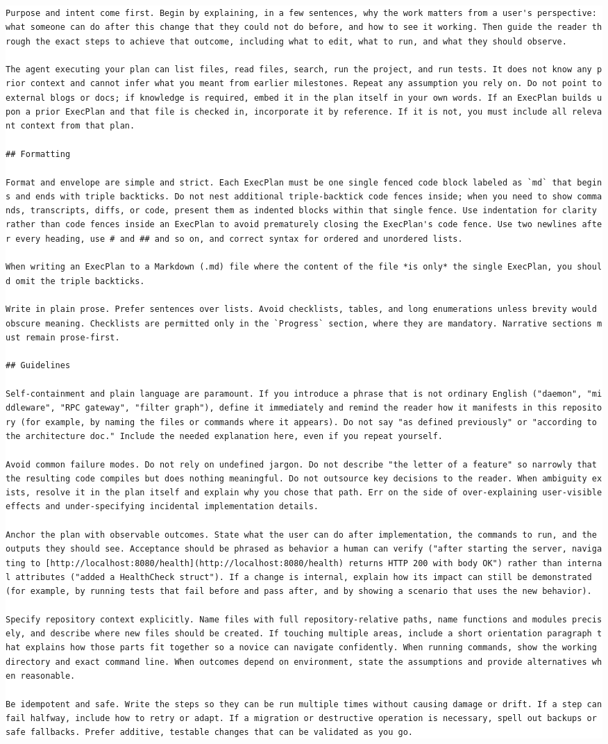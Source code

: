 ```
Purpose and intent come first. Begin by explaining, in a few sentences, why the work matters from a user's perspective: what someone can do after this change that they could not do before, and how to see it working. Then guide the reader through the exact steps to achieve that outcome, including what to edit, what to run, and what they should observe.

The agent executing your plan can list files, read files, search, run the project, and run tests. It does not know any prior context and cannot infer what you meant from earlier milestones. Repeat any assumption you rely on. Do not point to external blogs or docs; if knowledge is required, embed it in the plan itself in your own words. If an ExecPlan builds upon a prior ExecPlan and that file is checked in, incorporate it by reference. If it is not, you must include all relevant context from that plan.

## Formatting

Format and envelope are simple and strict. Each ExecPlan must be one single fenced code block labeled as `md` that begins and ends with triple backticks. Do not nest additional triple-backtick code fences inside; when you need to show commands, transcripts, diffs, or code, present them as indented blocks within that single fence. Use indentation for clarity rather than code fences inside an ExecPlan to avoid prematurely closing the ExecPlan's code fence. Use two newlines after every heading, use # and ## and so on, and correct syntax for ordered and unordered lists.

When writing an ExecPlan to a Markdown (.md) file where the content of the file *is only* the single ExecPlan, you should omit the triple backticks.

Write in plain prose. Prefer sentences over lists. Avoid checklists, tables, and long enumerations unless brevity would obscure meaning. Checklists are permitted only in the `Progress` section, where they are mandatory. Narrative sections must remain prose-first.

## Guidelines

Self-containment and plain language are paramount. If you introduce a phrase that is not ordinary English ("daemon", "middleware", "RPC gateway", "filter graph"), define it immediately and remind the reader how it manifests in this repository (for example, by naming the files or commands where it appears). Do not say "as defined previously" or "according to the architecture doc." Include the needed explanation here, even if you repeat yourself.

Avoid common failure modes. Do not rely on undefined jargon. Do not describe "the letter of a feature" so narrowly that the resulting code compiles but does nothing meaningful. Do not outsource key decisions to the reader. When ambiguity exists, resolve it in the plan itself and explain why you chose that path. Err on the side of over-explaining user-visible effects and under-specifying incidental implementation details.

Anchor the plan with observable outcomes. State what the user can do after implementation, the commands to run, and the outputs they should see. Acceptance should be phrased as behavior a human can verify ("after starting the server, navigating to [http://localhost:8080/health](http://localhost:8080/health) returns HTTP 200 with body OK") rather than internal attributes ("added a HealthCheck struct"). If a change is internal, explain how its impact can still be demonstrated (for example, by running tests that fail before and pass after, and by showing a scenario that uses the new behavior).

Specify repository context explicitly. Name files with full repository-relative paths, name functions and modules precisely, and describe where new files should be created. If touching multiple areas, include a short orientation paragraph that explains how those parts fit together so a novice can navigate confidently. When running commands, show the working directory and exact command line. When outcomes depend on environment, state the assumptions and provide alternatives when reasonable.

Be idempotent and safe. Write the steps so they can be run multiple times without causing damage or drift. If a step can fail halfway, include how to retry or adapt. If a migration or destructive operation is necessary, spell out backups or safe fallbacks. Prefer additive, testable changes that can be validated as you go.

```